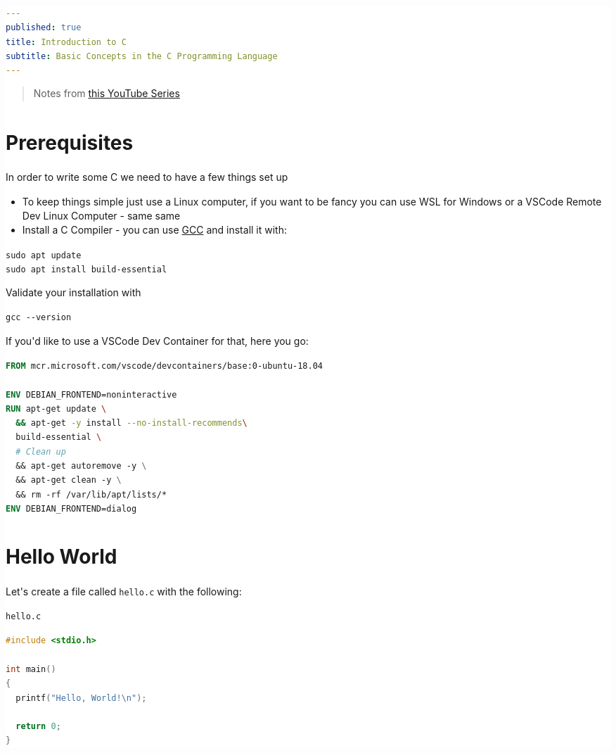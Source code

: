 ```yaml
---
published: true
title: Introduction to C
subtitle: Basic Concepts in the C Programming Language
---
```


> Notes from [this YouTube Series](https://www.youtube.com/watch?v=CPjZKsUYSXg)

# Prerequisites

In order to write some C we need to have a few things set up

- To keep things simple just use a Linux computer, if you want to be fancy you can use WSL for Windows or a VSCode Remote Dev Linux Computer - same same
- Install a C Compiler - you can use [GCC](https://gcc.gnu.org/) and install it with:

```
sudo apt update
sudo apt install build-essential
```

Validate your installation with

```
gcc --version
```

If you'd like to use a VSCode Dev Container for that, here you go:

```dockerfile
FROM mcr.microsoft.com/vscode/devcontainers/base:0-ubuntu-18.04

ENV DEBIAN_FRONTEND=noninteractive
RUN apt-get update \
  && apt-get -y install --no-install-recommends\
  build-essential \
  # Clean up
  && apt-get autoremove -y \
  && apt-get clean -y \
  && rm -rf /var/lib/apt/lists/*
ENV DEBIAN_FRONTEND=dialog
```

# Hello World

Let's create a file called `hello.c` with the following:

`hello.c`

```c
#include <stdio.h>

int main()
{
  printf("Hello, World!\n");

  return 0;
}
```
